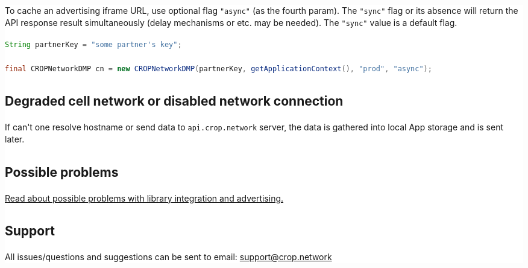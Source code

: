 To cache an advertising iframe URL, use optional flag `"async"` (as the fourth param). The `"sync"` flag or its absence will return the API response result simultaneously (delay mechanisms or etc. may be needed). The `"sync"` value is a default flag.

```java
String partnerKey = "some partner's key";

final CROPNetworkDMP cn = new CROPNetworkDMP(partnerKey, getApplicationContext(), "prod", "async");
```

## Degraded cell network or disabled network connection

If can't one resolve hostname or send data to `api.crop.network` server, the data is gathered into local App storage and is sent later.

## Possible problems

[Read about possible problems with library integration and advertising.](Possible_Problems_Solution.md)

## Support

All issues/questions and suggestions can be sent to email: support@crop.network
